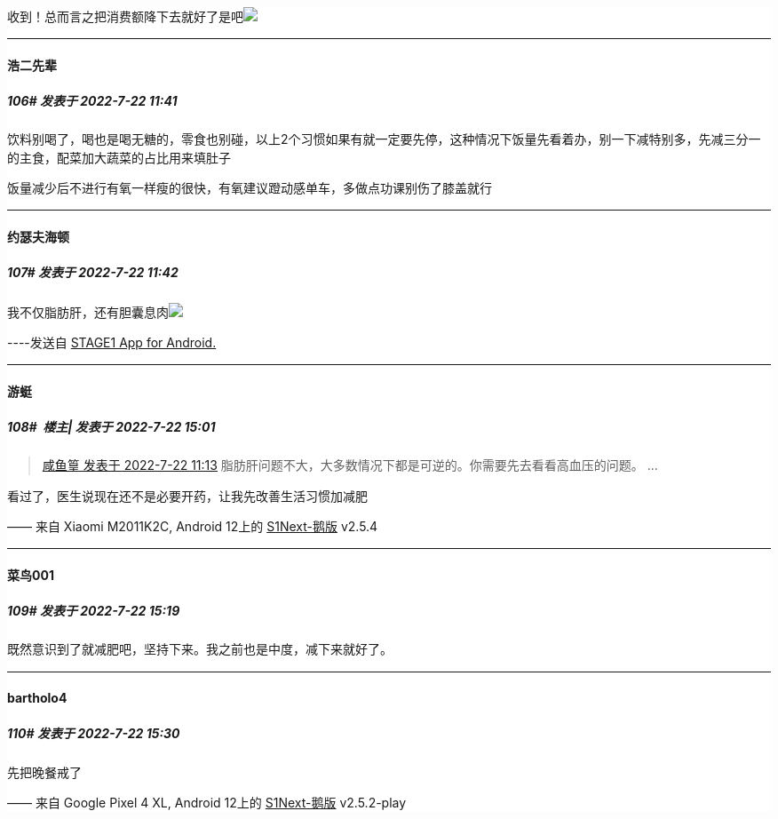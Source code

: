 收到！总而言之把消费额降下去就好了是吧<img src="https://static.saraba1st.com/image/smiley/face2017/037.png" referrerpolicy="no-referrer">



*****

####  浩二先辈  
##### 106#       发表于 2022-7-22 11:41

饮料别喝了，喝也是喝无糖的，零食也别碰，以上2个习惯如果有就一定要先停，这种情况下饭量先看着办，别一下减特别多，先减三分一的主食，配菜加大蔬菜的占比用来填肚子

饭量减少后不进行有氧一样瘦的很快，有氧建议蹬动感单车，多做点功课别伤了膝盖就行

*****

####  约瑟夫海顿  
##### 107#       发表于 2022-7-22 11:42

我不仅脂肪肝，还有胆囊息肉<img src="https://static.saraba1st.com/image/smiley/face2017/002.png" referrerpolicy="no-referrer">

----发送自 [STAGE1 App for Android.](http://stage1.5j4m.com/?1.37)



*****

####  游蜓  
##### 108#         楼主| 发表于 2022-7-22 15:01

<blockquote><a href="httphttps://bbs.saraba1st.com/2b/forum.php?mod=redirect&amp;goto=findpost&amp;pid=56746250&amp;ptid=2082405" target="_blank">咸鱼篁 发表于 2022-7-22 11:13</a>
脂肪肝问题不大，大多数情况下都是可逆的。你需要先去看看高血压的问题。 ...</blockquote>
看过了，医生说现在还不是必要开药，让我先改善生活习惯加减肥

—— 来自 Xiaomi M2011K2C, Android 12上的 [S1Next-鹅版](https://github.com/ykrank/S1-Next/releases) v2.5.4



*****

####  菜鸟001  
##### 109#       发表于 2022-7-22 15:19

既然意识到了就减肥吧，坚持下来。我之前也是中度，减下来就好了。



*****

####  bartholo4  
##### 110#       发表于 2022-7-22 15:30

先把晚餐戒了

—— 来自 Google Pixel 4 XL, Android 12上的 [S1Next-鹅版](https://github.com/ykrank/S1-Next/releases) v2.5.2-play


